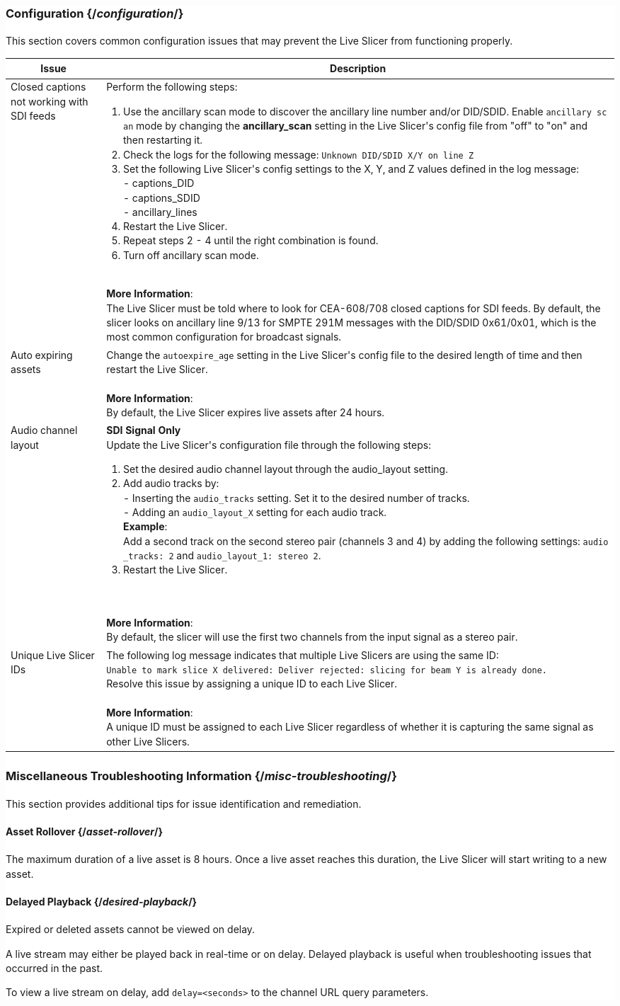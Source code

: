 ### Configuration  {/*configuration*/}

This section covers common configuration issues that may prevent the Live Slicer from functioning properly.

| Issue | Description |
|---|---|
| Closed captions not working with SDI feeds | Perform the following steps:<ol><li>Use the ancillary scan mode to discover the ancillary line number and/or DID/SDID. Enable `ancillary scan` mode by changing the **ancillary_scan** setting in the Live Slicer's config file from "off" to "on" and then restarting it.</li><li>Check the logs for the following message: `Unknown DID/SDID X/Y on line Z`</li><li>Set the following Live Slicer's config settings to the X, Y, and Z values defined in the log message:<br />- captions_DID<br />- captions_SDID<br />- ancillary_lines</li><li>Restart the Live Slicer.</li><li>Repeat steps 2 - 4 until the right combination is found.</li><li>Turn off ancillary scan mode.</li></ol><br />**More Information**:<br />The Live Slicer must be told where to look for CEA-608/708 closed captions for SDI feeds. By default, the slicer looks on ancillary line 9/13 for SMPTE 291M messages with the DID/SDID 0x61/0x01, which is the most common configuration for broadcast signals. |
| Auto expiring assets | Change the `autoexpire_age` setting in the Live Slicer's config file to the desired length of time and then restart the Live Slicer.<br /><br />**More Information**:<br />By default, the Live Slicer expires live assets after 24 hours. |
| Audio channel layout | **SDI Signal Only**<br />Update the Live Slicer's configuration file through the following steps:<ol><li>Set the desired audio channel layout through the audio_layout setting.</li><li>Add audio tracks by:<br />- Inserting the `audio_tracks` setting. Set it to the desired number of tracks.<br />- Adding an `audio_layout_X` setting for each audio track.<br />**Example**:<br />Add a second track on the second stereo pair (channels 3 and 4) by adding the following settings: `audio_tracks: 2` and `audio_layout_1: stereo 2`.</li><li>Restart the Live Slicer.</li></ol><br /><br />**More Information**:<br />By default, the slicer will use the first two channels from the input signal as a stereo pair. |
| Unique Live Slicer IDs | The following log message indicates that multiple Live Slicers are using the same ID:<br />`Unable to mark slice X delivered: Deliver rejected: slicing for beam Y is already done.`<br />Resolve this issue by assigning a unique ID to each Live Slicer.<br /><br />**More Information**:<br />A unique ID must be assigned to each Live Slicer regardless of whether it is capturing the same signal as other Live Slicers. |

### Miscellaneous Troubleshooting Information  {/*misc-troubleshooting*/}

This section provides additional tips for issue identification and remediation.

#### Asset Rollover  {/*asset-rollover*/}

The maximum duration of a live asset is 8 hours. Once a live asset reaches this duration, the Live Slicer will start writing to a new asset.

#### Delayed Playback  {/*desired-playback*/}

<Info>Expired or deleted assets cannot be viewed on delay.</Info>

A live stream may either be played back in real-time or on delay. Delayed playback is useful when troubleshooting issues that occurred in the past.

To view a live stream on delay, add `delay=<seconds>` to the channel URL query parameters.
